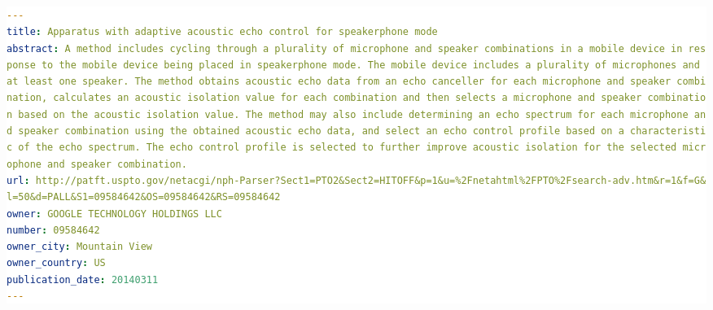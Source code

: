 ```yaml
---
title: Apparatus with adaptive acoustic echo control for speakerphone mode
abstract: A method includes cycling through a plurality of microphone and speaker combinations in a mobile device in response to the mobile device being placed in speakerphone mode. The mobile device includes a plurality of microphones and at least one speaker. The method obtains acoustic echo data from an echo canceller for each microphone and speaker combination, calculates an acoustic isolation value for each combination and then selects a microphone and speaker combination based on the acoustic isolation value. The method may also include determining an echo spectrum for each microphone and speaker combination using the obtained acoustic echo data, and select an echo control profile based on a characteristic of the echo spectrum. The echo control profile is selected to further improve acoustic isolation for the selected microphone and speaker combination.
url: http://patft.uspto.gov/netacgi/nph-Parser?Sect1=PTO2&Sect2=HITOFF&p=1&u=%2Fnetahtml%2FPTO%2Fsearch-adv.htm&r=1&f=G&l=50&d=PALL&S1=09584642&OS=09584642&RS=09584642
owner: GOOGLE TECHNOLOGY HOLDINGS LLC
number: 09584642
owner_city: Mountain View
owner_country: US
publication_date: 20140311
---
```

